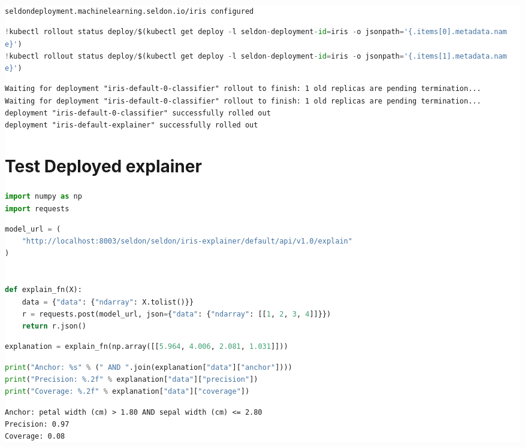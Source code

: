     seldondeployment.machinelearning.seldon.io/iris configured



```python
!kubectl rollout status deploy/$(kubectl get deploy -l seldon-deployment-id=iris -o jsonpath='{.items[0].metadata.name}')
!kubectl rollout status deploy/$(kubectl get deploy -l seldon-deployment-id=iris -o jsonpath='{.items[1].metadata.name}')
```

    Waiting for deployment "iris-default-0-classifier" rollout to finish: 1 old replicas are pending termination...
    Waiting for deployment "iris-default-0-classifier" rollout to finish: 1 old replicas are pending termination...
    deployment "iris-default-0-classifier" successfully rolled out
    deployment "iris-default-explainer" successfully rolled out


# Test Deployed explainer


```python
import numpy as np
import requests
```


```python
model_url = (
    "http://localhost:8003/seldon/seldon/iris-explainer/default/api/v1.0/explain"
)


def explain_fn(X):
    data = {"data": {"ndarray": X.tolist()}}
    r = requests.post(model_url, json={"data": {"ndarray": [[1, 2, 3, 4]]}})
    return r.json()
```


```python
explanation = explain_fn(np.array([[5.964, 4.006, 2.081, 1.031]]))
```


```python
print("Anchor: %s" % (" AND ".join(explanation["data"]["anchor"])))
print("Precision: %.2f" % explanation["data"]["precision"])
print("Coverage: %.2f" % explanation["data"]["coverage"])
```

    Anchor: petal width (cm) > 1.80 AND sepal width (cm) <= 2.80
    Precision: 0.97
    Coverage: 0.08

